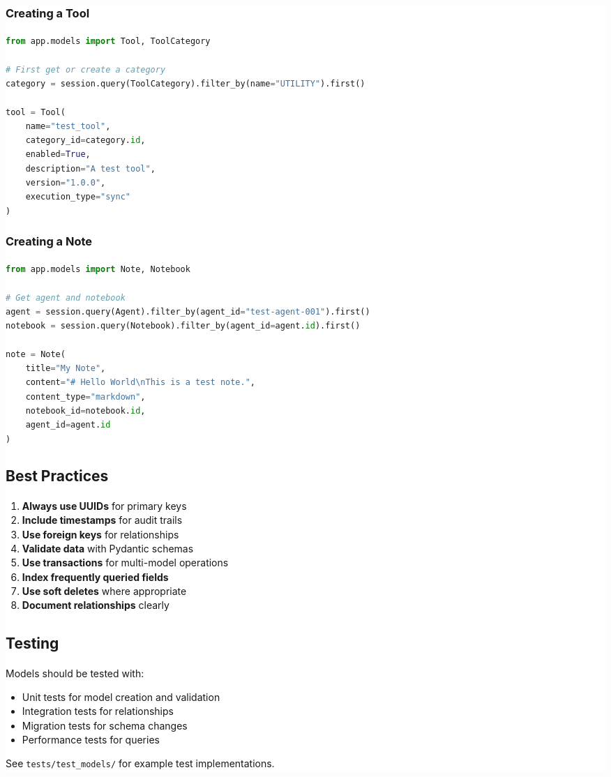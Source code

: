 ### Creating a Tool

```python
from app.models import Tool, ToolCategory

# First get or create a category
category = session.query(ToolCategory).filter_by(name="UTILITY").first()

tool = Tool(
    name="test_tool",
    category_id=category.id,
    enabled=True,
    description="A test tool",
    version="1.0.0",
    execution_type="sync"
)
```

### Creating a Note

```python
from app.models import Note, Notebook

# Get agent and notebook
agent = session.query(Agent).filter_by(agent_id="test-agent-001").first()
notebook = session.query(Notebook).filter_by(agent_id=agent.id).first()

note = Note(
    title="My Note",
    content="# Hello World\nThis is a test note.",
    content_type="markdown",
    notebook_id=notebook.id,
    agent_id=agent.id
)
```

## Best Practices

1. **Always use UUIDs** for primary keys
2. **Include timestamps** for audit trails
3. **Use foreign keys** for relationships
4. **Validate data** with Pydantic schemas
5. **Use transactions** for multi-model operations
6. **Index frequently queried fields**
7. **Use soft deletes** where appropriate
8. **Document relationships** clearly

## Testing

Models should be tested with:

- Unit tests for model creation and validation
- Integration tests for relationships
- Migration tests for schema changes
- Performance tests for queries

See `tests/test_models/` for example test implementations.
